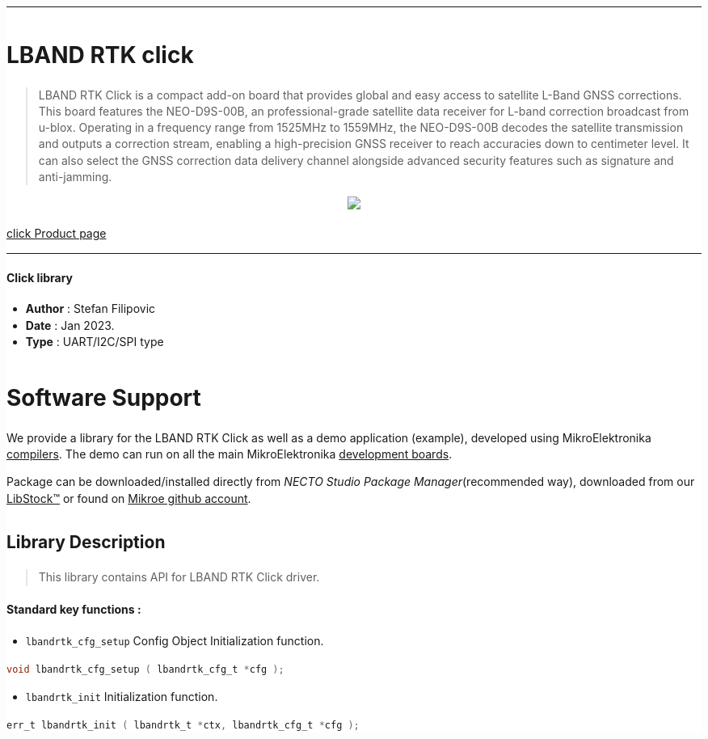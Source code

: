 
---
# LBAND RTK click

> LBAND RTK Click is a compact add-on board that provides global and easy access to satellite L-Band GNSS corrections. This board features the NEO-D9S-00B, an professional-grade satellite data receiver for L-band correction broadcast from u-blox. Operating in a frequency range from 1525MHz to 1559MHz, the NEO-D9S-00B decodes the satellite transmission and outputs a correction stream, enabling a high-precision GNSS receiver to reach accuracies down to centimeter level. It can also select the GNSS correction data delivery channel alongside advanced security features such as signature and anti-jamming.

<p align="center">
  <img src="https://download.mikroe.com/images/click_for_ide/lbandrtk_click.png" height=300px>
</p>

[click Product page](https://www.mikroe.com/lband-rtk-click)

---


#### Click library

- **Author**        : Stefan Filipovic
- **Date**          : Jan 2023.
- **Type**          : UART/I2C/SPI type


# Software Support

We provide a library for the LBAND RTK Click
as well as a demo application (example), developed using MikroElektronika
[compilers](https://www.mikroe.com/necto-studio).
The demo can run on all the main MikroElektronika [development boards](https://www.mikroe.com/development-boards).

Package can be downloaded/installed directly from *NECTO Studio Package Manager*(recommended way), downloaded from our [LibStock&trade;](https://libstock.mikroe.com) or found on [Mikroe github account](https://github.com/MikroElektronika/mikrosdk_click_v2/tree/master/clicks).

## Library Description

> This library contains API for LBAND RTK Click driver.

#### Standard key functions :

- `lbandrtk_cfg_setup` Config Object Initialization function.
```c
void lbandrtk_cfg_setup ( lbandrtk_cfg_t *cfg );
```

- `lbandrtk_init` Initialization function.
```c
err_t lbandrtk_init ( lbandrtk_t *ctx, lbandrtk_cfg_t *cfg );
```
